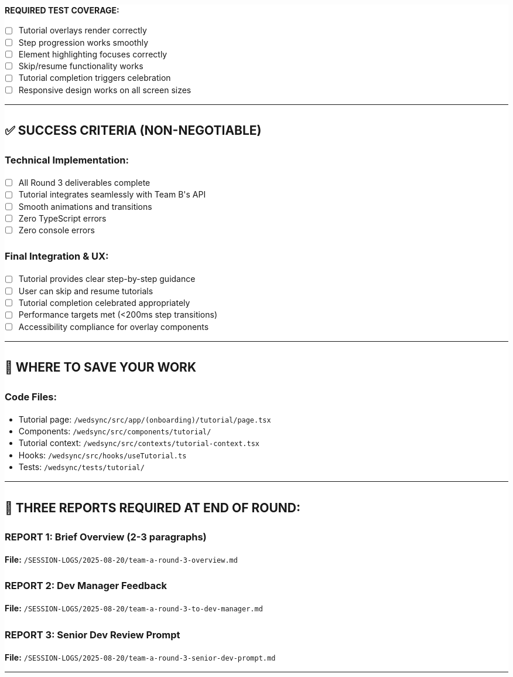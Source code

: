 **REQUIRED TEST COVERAGE:**
- [ ] Tutorial overlays render correctly
- [ ] Step progression works smoothly
- [ ] Element highlighting focuses correctly
- [ ] Skip/resume functionality works
- [ ] Tutorial completion triggers celebration
- [ ] Responsive design works on all screen sizes

---

## ✅ SUCCESS CRITERIA (NON-NEGOTIABLE)

### Technical Implementation:
- [ ] All Round 3 deliverables complete
- [ ] Tutorial integrates seamlessly with Team B's API
- [ ] Smooth animations and transitions
- [ ] Zero TypeScript errors
- [ ] Zero console errors

### Final Integration & UX:
- [ ] Tutorial provides clear step-by-step guidance
- [ ] User can skip and resume tutorials
- [ ] Tutorial completion celebrated appropriately
- [ ] Performance targets met (<200ms step transitions)
- [ ] Accessibility compliance for overlay components

---

## 💾 WHERE TO SAVE YOUR WORK

### Code Files:
- Tutorial page: `/wedsync/src/app/(onboarding)/tutorial/page.tsx`
- Components: `/wedsync/src/components/tutorial/`
- Tutorial context: `/wedsync/src/contexts/tutorial-context.tsx`
- Hooks: `/wedsync/src/hooks/useTutorial.ts`
- Tests: `/wedsync/tests/tutorial/`

---

## 📝 THREE REPORTS REQUIRED AT END OF ROUND:

### REPORT 1: Brief Overview (2-3 paragraphs)
**File:** `/SESSION-LOGS/2025-08-20/team-a-round-3-overview.md`

### REPORT 2: Dev Manager Feedback  
**File:** `/SESSION-LOGS/2025-08-20/team-a-round-3-to-dev-manager.md`

### REPORT 3: Senior Dev Review Prompt
**File:** `/SESSION-LOGS/2025-08-20/team-a-round-3-senior-dev-prompt.md`

---